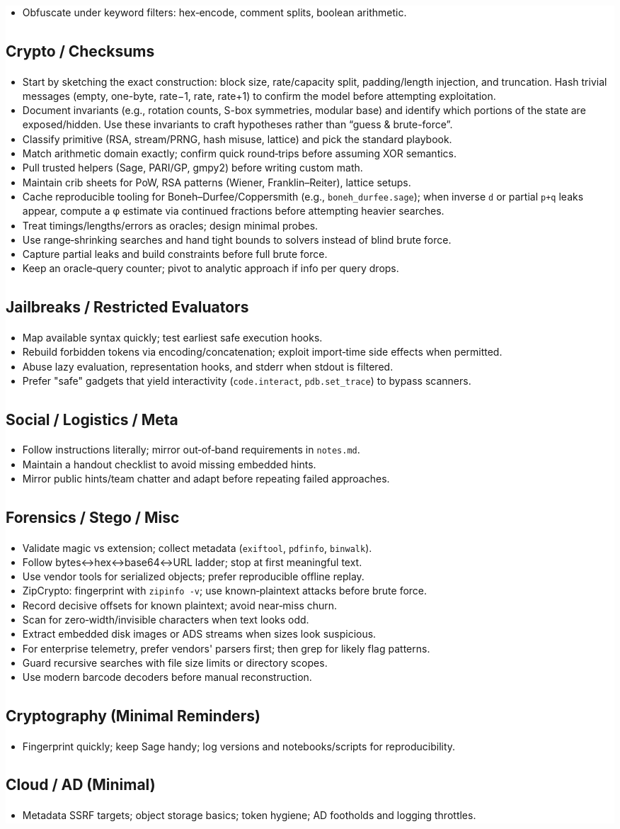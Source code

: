 - Obfuscate under keyword filters: hex‑encode, comment splits, boolean arithmetic.

## Crypto / Checksums
- Start by sketching the exact construction: block size, rate/capacity split, padding/length injection, and truncation. Hash trivial messages (empty, one-byte, rate−1, rate, rate+1) to confirm the model before attempting exploitation.
- Document invariants (e.g., rotation counts, S-box symmetries, modular base) and identify which portions of the state are exposed/hidden. Use these invariants to craft hypotheses rather than “guess & brute-force”.
- Classify primitive (RSA, stream/PRNG, hash misuse, lattice) and pick the standard playbook.
- Match arithmetic domain exactly; confirm quick round‑trips before assuming XOR semantics.
- Pull trusted helpers (Sage, PARI/GP, gmpy2) before writing custom math.
- Maintain crib sheets for PoW, RSA patterns (Wiener, Franklin–Reiter), lattice setups.
- Cache reproducible tooling for Boneh–Durfee/Coppersmith (e.g., `boneh_durfee.sage`); when inverse `d` or partial `p+q` leaks appear, compute a φ estimate via continued fractions before attempting heavier searches.
- Treat timings/lengths/errors as oracles; design minimal probes.
- Use range‑shrinking searches and hand tight bounds to solvers instead of blind brute force.
- Capture partial leaks and build constraints before full brute force.
- Keep an oracle‑query counter; pivot to analytic approach if info per query drops.

## Jailbreaks / Restricted Evaluators
- Map available syntax quickly; test earliest safe execution hooks.
- Rebuild forbidden tokens via encoding/concatenation; exploit import‑time side effects when permitted.
- Abuse lazy evaluation, representation hooks, and stderr when stdout is filtered.
- Prefer "safe" gadgets that yield interactivity (`code.interact`, `pdb.set_trace`) to bypass scanners.

## Social / Logistics / Meta
- Follow instructions literally; mirror out‑of‑band requirements in `notes.md`.
- Maintain a handout checklist to avoid missing embedded hints.
- Mirror public hints/team chatter and adapt before repeating failed approaches.

## Forensics / Stego / Misc
- Validate magic vs extension; collect metadata (`exiftool`, `pdfinfo`, `binwalk`).
- Follow bytes↔hex↔base64↔URL ladder; stop at first meaningful text.
- Use vendor tools for serialized objects; prefer reproducible offline replay.
- ZipCrypto: fingerprint with `zipinfo -v`; use known‑plaintext attacks before brute force.
- Record decisive offsets for known plaintext; avoid near‑miss churn.
- Scan for zero‑width/invisible characters when text looks odd.
- Extract embedded disk images or ADS streams when sizes look suspicious.
- For enterprise telemetry, prefer vendors' parsers first; then grep for likely flag patterns.
- Guard recursive searches with file size limits or directory scopes.
- Use modern barcode decoders before manual reconstruction.

## Cryptography (Minimal Reminders)
- Fingerprint quickly; keep Sage handy; log versions and notebooks/scripts for reproducibility.

## Cloud / AD (Minimal)
- Metadata SSRF targets; object storage basics; token hygiene; AD footholds and logging throttles.
